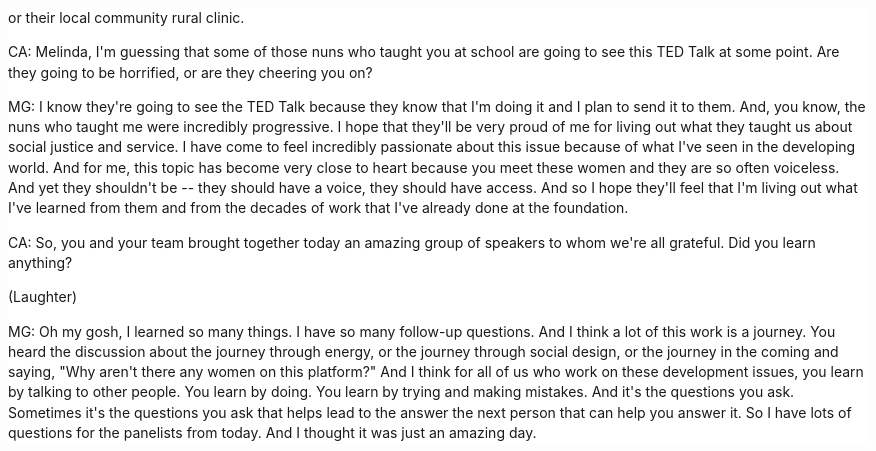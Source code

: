or their local community rural clinic.

CA: Melinda, I&#39;m guessing that some
of those nuns who taught you at school
are going to see
this TED Talk at some point.
Are they going to be horrified,
or are they cheering you on?

MG: I know they&#39;re going
to see the TED Talk
because they know that I&#39;m doing it
and I plan to send it to them.
And, you know, the nuns who taught me
were incredibly progressive.
I hope that they&#39;ll be very proud of me
for living out what they taught us
about social justice and service.
I have come to feel
incredibly passionate about this issue
because of what I&#39;ve seen
in the developing world.
And for me, this topic
has become very close to heart
because you meet these women
and they are so often voiceless.
And yet they shouldn&#39;t be --
they should have a voice,
they should have access.
And so I hope they&#39;ll feel
that I&#39;m living out
what I&#39;ve learned from them
and from the decades of work
that I&#39;ve already done at the foundation.

CA: So, you and your team brought together
today an amazing group of speakers
to whom we&#39;re all grateful.
Did you learn anything?

(Laughter)


MG: Oh my gosh, I learned so many things.
I have so many follow-up questions.
And I think a lot
of this work is a journey.
You heard the discussion
about the journey through energy,
or the journey through social design,
or the journey in the coming and saying,
&quot;Why aren&#39;t there any women
on this platform?&quot;
And I think for all of us who work
on these development issues,
you learn by talking to other people.
You learn by doing.
You learn by trying and making mistakes.
And it&#39;s the questions you ask.
Sometimes it&#39;s the questions you ask
that helps lead to the answer
the next person
that can help you answer it.
So I have lots of questions
for the panelists from today.
And I thought it was just an amazing day.
